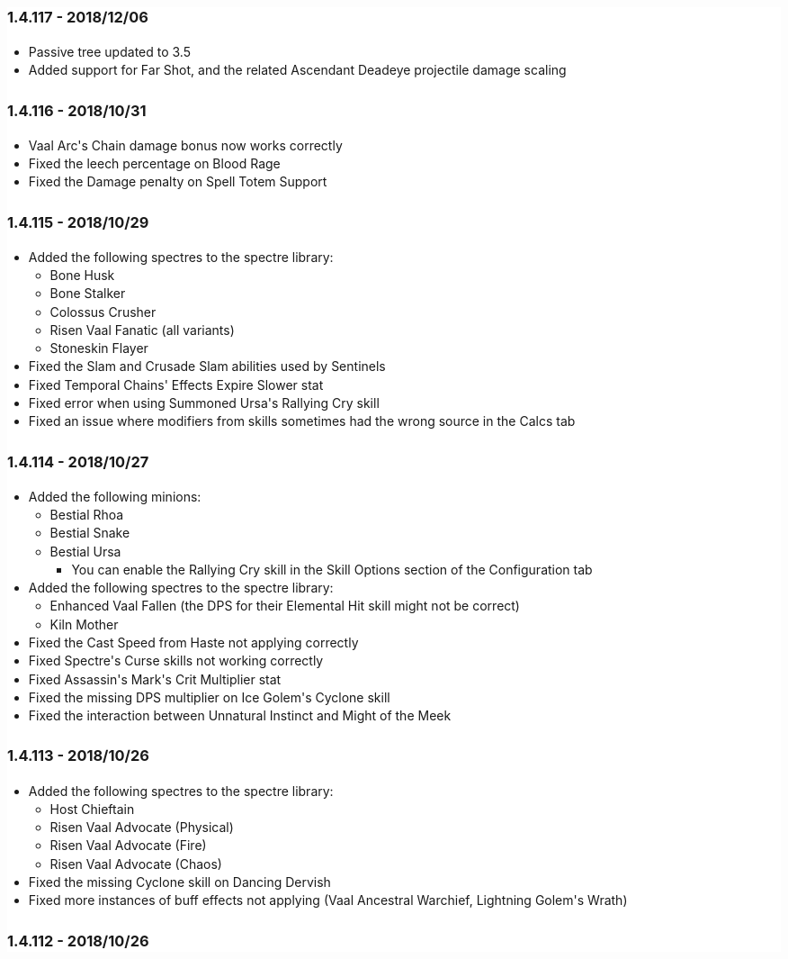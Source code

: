 ### 1.4.117 - 2018/12/06
 * Passive tree updated to 3.5
 * Added support for Far Shot, and the related Ascendant Deadeye projectile damage scaling

### 1.4.116 - 2018/10/31
 * Vaal Arc's Chain damage bonus now works correctly
 * Fixed the leech percentage on Blood Rage
 * Fixed the Damage penalty on Spell Totem Support
 
### 1.4.115 - 2018/10/29
 * Added the following spectres to the spectre library:
    * Bone Husk
	* Bone Stalker
	* Colossus Crusher
	* Risen Vaal Fanatic (all variants)
	* Stoneskin Flayer
 * Fixed the Slam and Crusade Slam abilities used by Sentinels
 * Fixed Temporal Chains' Effects Expire Slower stat
 * Fixed error when using Summoned Ursa's Rallying Cry skill
 * Fixed an issue where modifiers from skills sometimes had the wrong source in the Calcs tab
 
### 1.4.114 - 2018/10/27
 * Added the following minions:
    * Bestial Rhoa
	* Bestial Snake
	* Bestial Ursa
	   * You can enable the Rallying Cry skill in the Skill Options section of the Configuration tab
 * Added the following spectres to the spectre library:
	* Enhanced Vaal Fallen (the DPS for their Elemental Hit skill might not be correct)
    * Kiln Mother
 * Fixed the Cast Speed from Haste not applying correctly
 * Fixed Spectre's Curse skills not working correctly
 * Fixed Assassin's Mark's Crit Multiplier stat
 * Fixed the missing DPS multiplier on Ice Golem's Cyclone skill
 * Fixed the interaction between Unnatural Instinct and Might of the Meek

### 1.4.113 - 2018/10/26
 * Added the following spectres to the spectre library:
    * Host Chieftain
    * Risen Vaal Advocate (Physical)
	* Risen Vaal Advocate (Fire)
	* Risen Vaal Advocate (Chaos)
 * Fixed the missing Cyclone skill on Dancing Dervish
 * Fixed more instances of buff effects not applying (Vaal Ancestral Warchief, Lightning Golem's Wrath)

### 1.4.112 - 2018/10/26
